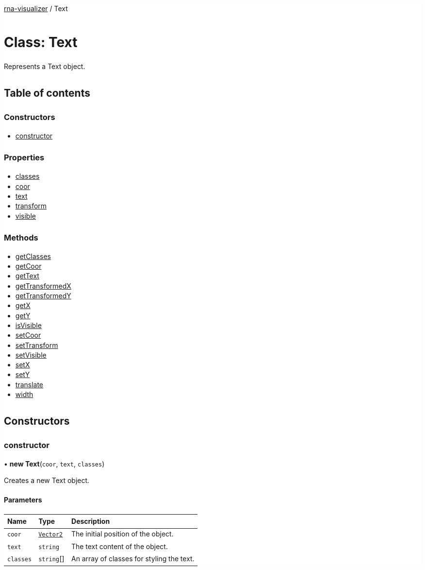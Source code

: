 [rna-visualizer](../README.md) / Text

# Class: Text

Represents a Text object.

## Table of contents

### Constructors

- [constructor](Text.md#constructor)

### Properties

- [classes](Text.md#classes)
- [coor](Text.md#coor)
- [text](Text.md#text)
- [transform](Text.md#transform)
- [visible](Text.md#visible)

### Methods

- [getClasses](Text.md#getclasses)
- [getCoor](Text.md#getcoor)
- [getText](Text.md#gettext)
- [getTransformedX](Text.md#gettransformedx)
- [getTransformedY](Text.md#gettransformedy)
- [getX](Text.md#getx)
- [getY](Text.md#gety)
- [isVisible](Text.md#isvisible)
- [setCoor](Text.md#setcoor)
- [setTransform](Text.md#settransform)
- [setVisible](Text.md#setvisible)
- [setX](Text.md#setx)
- [setY](Text.md#sety)
- [translate](Text.md#translate)
- [width](Text.md#width)

## Constructors

### constructor

• **new Text**(`coor`, `text`, `classes`)

Creates a new Text object.

#### Parameters

| Name | Type | Description |
| :------ | :------ | :------ |
| `coor` | [`Vector2`](Vector2.md) | The initial position of the object. |
| `text` | `string` | The text content of the object. |
| `classes` | `string`[] | An array of classes for styling the text. |
